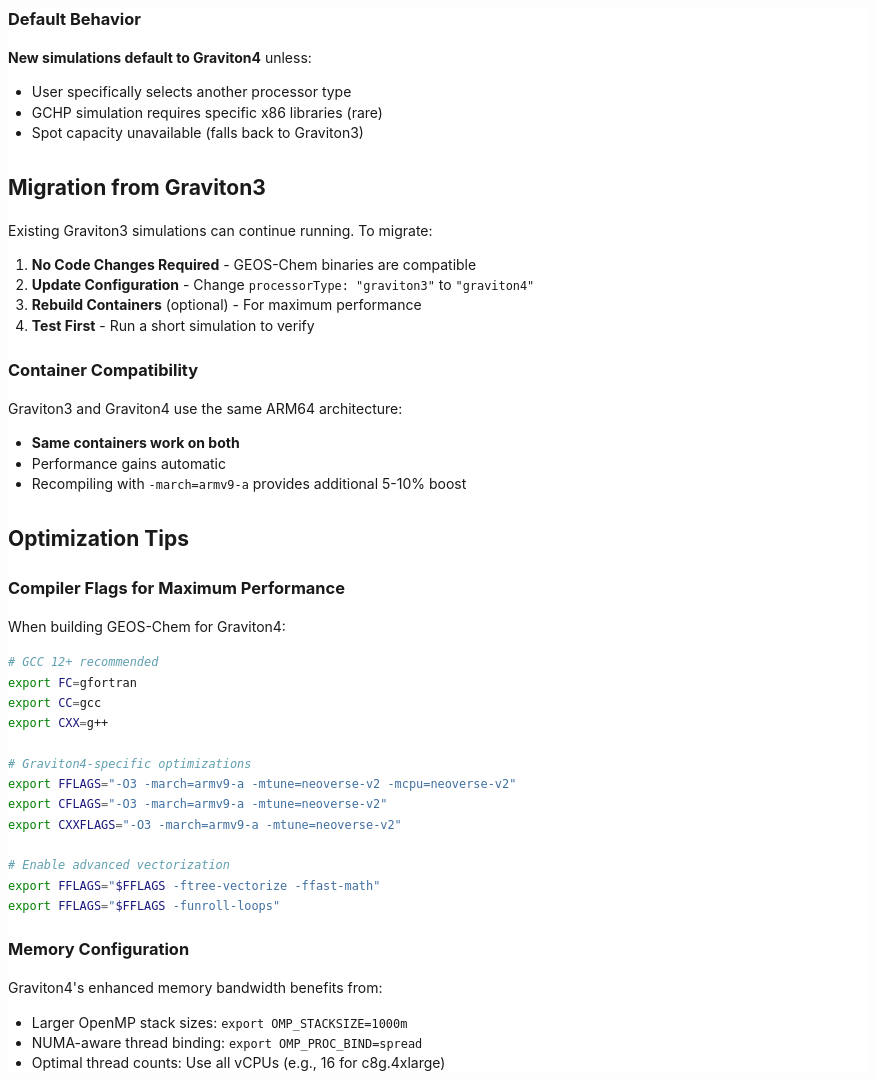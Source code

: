 ### Default Behavior

**New simulations default to Graviton4** unless:
- User specifically selects another processor type
- GCHP simulation requires specific x86 libraries (rare)
- Spot capacity unavailable (falls back to Graviton3)

## Migration from Graviton3

Existing Graviton3 simulations can continue running. To migrate:

1. **No Code Changes Required** - GEOS-Chem binaries are compatible
2. **Update Configuration** - Change `processorType: "graviton3"` to `"graviton4"`
3. **Rebuild Containers** (optional) - For maximum performance
4. **Test First** - Run a short simulation to verify

### Container Compatibility

Graviton3 and Graviton4 use the same ARM64 architecture:
- **Same containers work on both**
- Performance gains automatic
- Recompiling with `-march=armv9-a` provides additional 5-10% boost

## Optimization Tips

### Compiler Flags for Maximum Performance

When building GEOS-Chem for Graviton4:

```bash
# GCC 12+ recommended
export FC=gfortran
export CC=gcc
export CXX=g++

# Graviton4-specific optimizations
export FFLAGS="-O3 -march=armv9-a -mtune=neoverse-v2 -mcpu=neoverse-v2"
export CFLAGS="-O3 -march=armv9-a -mtune=neoverse-v2"
export CXXFLAGS="-O3 -march=armv9-a -mtune=neoverse-v2"

# Enable advanced vectorization
export FFLAGS="$FFLAGS -ftree-vectorize -ffast-math"
export FFLAGS="$FFLAGS -funroll-loops"
```

### Memory Configuration

Graviton4's enhanced memory bandwidth benefits from:
- Larger OpenMP stack sizes: `export OMP_STACKSIZE=1000m`
- NUMA-aware thread binding: `export OMP_PROC_BIND=spread`
- Optimal thread counts: Use all vCPUs (e.g., 16 for c8g.4xlarge)
